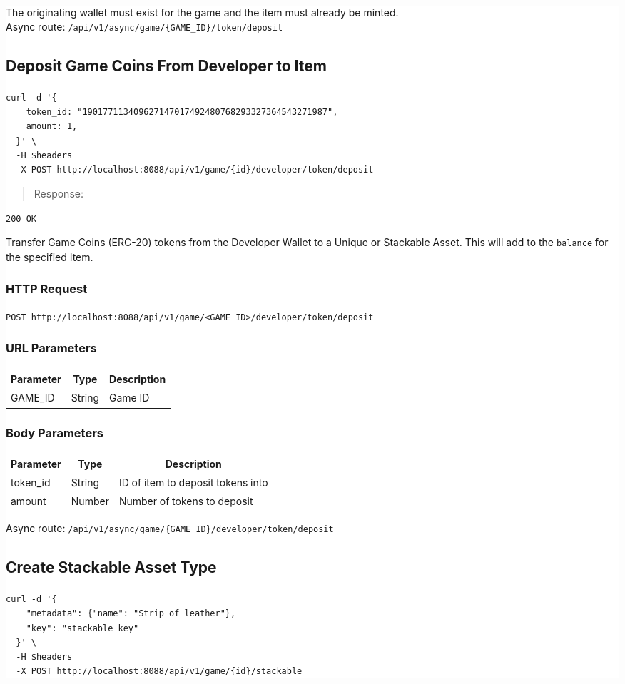 <aside class="notice">The originating wallet must exist for the game and the item must already be minted.</aside>

<aside class="success">
  Async route: <code>/api/v1/async/game/{GAME_ID}/token/deposit</code>
</aside>

## Deposit Game Coins From Developer to Item

```shell
curl -d '{
    token_id: "190177113409627147017492480768293327364543271987",
    amount: 1,
  }' \
  -H $headers
  -X POST http://localhost:8088/api/v1/game/{id}/developer/token/deposit
```

> Response:

```shell
200 OK
```

Transfer Game Coins (ERC-20) tokens from the Developer Wallet to a Unique or Stackable Asset. This will add to the `balance` for the specified Item.

### HTTP Request

`POST http://localhost:8088/api/v1/game/<GAME_ID>/developer/token/deposit`

### URL Parameters

| Parameter | Type   | Description |
| --------- | ------ | ----------- |
| GAME_ID   | String | Game ID     |

### Body Parameters

| Parameter | Type   | Description                       |
| --------- | ------ | --------------------------------- |
| token_id  | String | ID of item to deposit tokens into |
| amount    | Number | Number of tokens to deposit       |

<aside class="success">
  Async route: <code>/api/v1/async/game/{GAME_ID}/developer/token/deposit</code>
</aside>

## Create Stackable Asset Type

```shell
curl -d '{
    "metadata": {"name": "Strip of leather"},
    "key": "stackable_key"
  }' \
  -H $headers
  -X POST http://localhost:8088/api/v1/game/{id}/stackable
```
